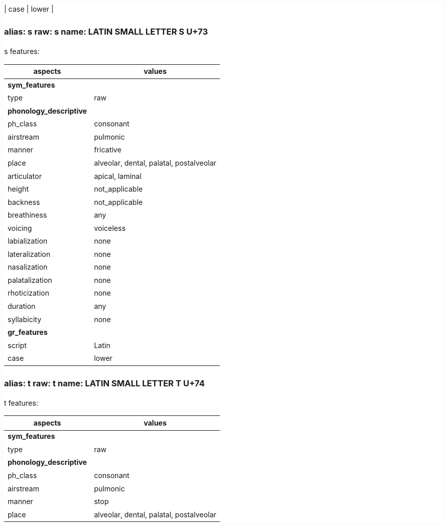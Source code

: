 | case                      | lower                                   |

### alias: s	raw: s	name: LATIN SMALL LETTER S U+73
  s features:

| aspects                   | values                                  |
|---------------------------|-----------------------------------------|
| **sym_features**          |                                         |
| type                      | raw                                     |
| **phonology_descriptive** |                                         |
| ph_class                  | consonant                               |
| airstream                 | pulmonic                                |
| manner                    | fricative                               |
| place                     | alveolar, dental, palatal, postalveolar |
| articulator               | apical, laminal                         |
| height                    | not_applicable                          |
| backness                  | not_applicable                          |
| breathiness               | any                                     |
| voicing                   | voiceless                               |
| labialization             | none                                    |
| lateralization            | none                                    |
| nasalization              | none                                    |
| palatalization            | none                                    |
| rhoticization             | none                                    |
| duration                  | any                                     |
| syllabicity               | none                                    |
| **gr_features**           |                                         |
| script                    | Latin                                   |
| case                      | lower                                   |

### alias: t	raw: t	name: LATIN SMALL LETTER T U+74
  t features:

| aspects                   | values                                  |
|---------------------------|-----------------------------------------|
| **sym_features**          |                                         |
| type                      | raw                                     |
| **phonology_descriptive** |                                         |
| ph_class                  | consonant                               |
| airstream                 | pulmonic                                |
| manner                    | stop                                    |
| place                     | alveolar, dental, palatal, postalveolar |